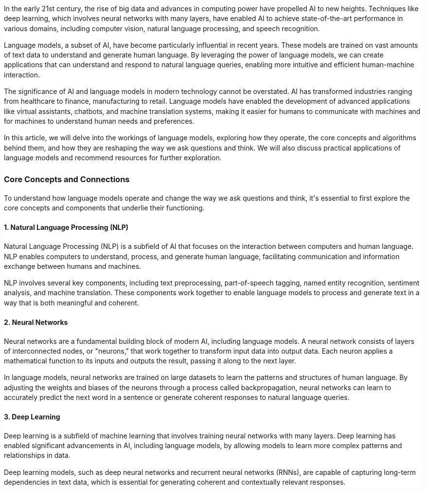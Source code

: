 In the early 21st century, the rise of big data and advances in computing power have propelled AI to new heights. Techniques like deep learning, which involves neural networks with many layers, have enabled AI to achieve state-of-the-art performance in various domains, including computer vision, natural language processing, and speech recognition.

Language models, a subset of AI, have become particularly influential in recent years. These models are trained on vast amounts of text data to understand and generate human language. By leveraging the power of language models, we can create applications that can understand and respond to natural language queries, enabling more intuitive and efficient human-machine interaction.

The significance of AI and language models in modern technology cannot be overstated. AI has transformed industries ranging from healthcare to finance, manufacturing to retail. Language models have enabled the development of advanced applications like virtual assistants, chatbots, and machine translation systems, making it easier for humans to communicate with machines and for machines to understand human needs and preferences.

In this article, we will delve into the workings of language models, exploring how they operate, the core concepts and algorithms behind them, and how they are reshaping the way we ask questions and think. We will also discuss practical applications of language models and recommend resources for further exploration.

### Core Concepts and Connections

To understand how language models operate and change the way we ask questions and think, it's essential to first explore the core concepts and components that underlie their functioning.

#### 1. Natural Language Processing (NLP)

Natural Language Processing (NLP) is a subfield of AI that focuses on the interaction between computers and human language. NLP enables computers to understand, process, and generate human language, facilitating communication and information exchange between humans and machines.

NLP involves several key components, including text preprocessing, part-of-speech tagging, named entity recognition, sentiment analysis, and machine translation. These components work together to enable language models to process and generate text in a way that is both meaningful and coherent.

#### 2. Neural Networks

Neural networks are a fundamental building block of modern AI, including language models. A neural network consists of layers of interconnected nodes, or "neurons," that work together to transform input data into output data. Each neuron applies a mathematical function to its inputs and outputs the result, passing it along to the next layer.

In language models, neural networks are trained on large datasets to learn the patterns and structures of human language. By adjusting the weights and biases of the neurons through a process called backpropagation, neural networks can learn to accurately predict the next word in a sentence or generate coherent responses to natural language queries.

#### 3. Deep Learning

Deep learning is a subfield of machine learning that involves training neural networks with many layers. Deep learning has enabled significant advancements in AI, including language models, by allowing models to learn more complex patterns and relationships in data.

Deep learning models, such as deep neural networks and recurrent neural networks (RNNs), are capable of capturing long-term dependencies in text data, which is essential for generating coherent and contextually relevant responses.
